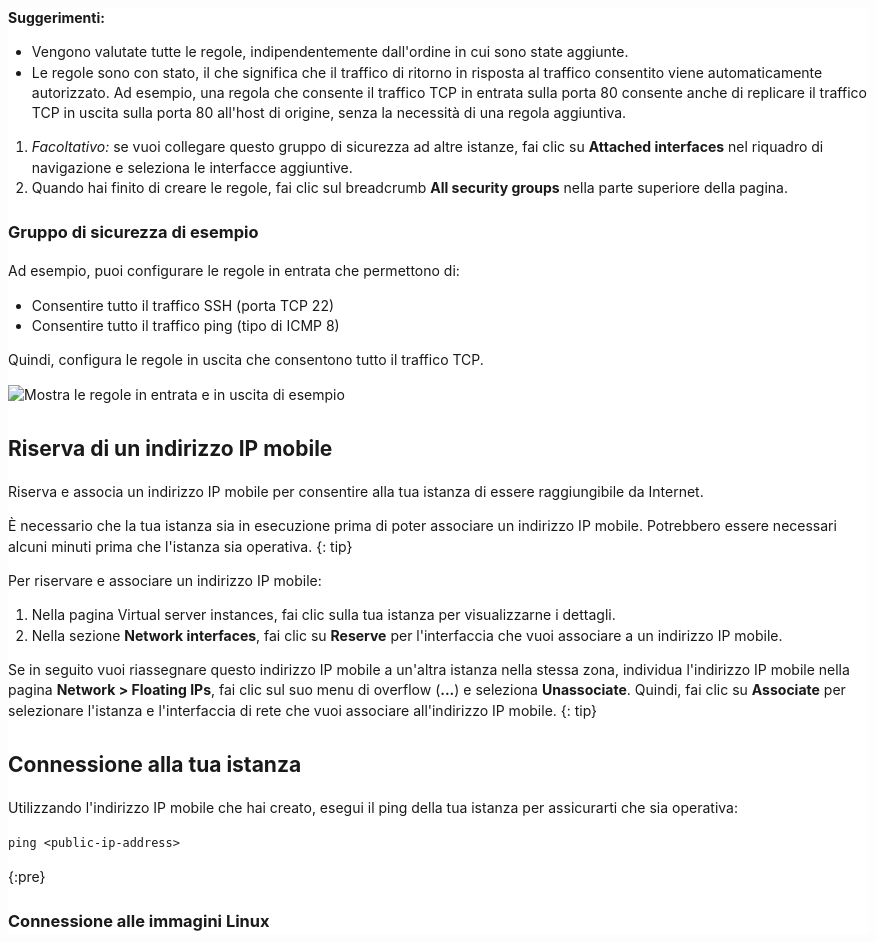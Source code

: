   **Suggerimenti:**  
  * Vengono valutate tutte le regole, indipendentemente dall'ordine in cui sono state aggiunte.
  * Le regole sono con stato, il che significa che il traffico di ritorno in risposta al traffico consentito viene automaticamente autorizzato. Ad esempio, una regola che consente il traffico TCP in entrata sulla porta 80 consente anche di replicare il traffico TCP in uscita sulla porta 80 all'host di origine, senza la necessità di una regola aggiuntiva.
1. _Facoltativo:_ se vuoi collegare questo gruppo di sicurezza ad altre istanze, fai clic su **Attached interfaces** nel riquadro di navigazione e seleziona le interfacce aggiuntive.
1. Quando hai finito di creare le regole, fai clic sul breadcrumb **All security groups** nella parte superiore della pagina.

### Gruppo di sicurezza di esempio  

Ad esempio, puoi configurare le regole in entrata che permettono di:

 * Consentire tutto il traffico SSH (porta TCP 22)
 * Consentire tutto il traffico ping (tipo di ICMP 8)

Quindi, configura le regole in uscita che consentono tutto il traffico TCP.

![Mostra le regole in entrata e in uscita di esempio](images/sg-example-ui.png)

## Riserva di un indirizzo IP mobile

Riserva e associa un indirizzo IP mobile per consentire alla tua istanza di essere raggiungibile da Internet.  

È necessario che la tua istanza sia in esecuzione prima di poter associare un indirizzo IP mobile. Potrebbero essere necessari alcuni minuti prima che l'istanza sia operativa.
{: tip}

Per riservare e associare un indirizzo IP mobile:

1. Nella pagina Virtual server instances, fai clic sulla tua istanza per visualizzarne i dettagli.
1. Nella sezione **Network interfaces**, fai clic su **Reserve** per l'interfaccia che vuoi associare a un indirizzo IP mobile.

Se in seguito vuoi riassegnare questo indirizzo IP mobile a un'altra istanza nella stessa zona, individua l'indirizzo IP mobile nella pagina **Network > Floating IPs**, fai clic sul suo menu di overflow (**...**) e seleziona **Unassociate**. Quindi, fai clic su **Associate** per selezionare l'istanza e l'interfaccia di rete che vuoi associare all'indirizzo IP mobile.
{: tip}

## Connessione alla tua istanza
Utilizzando l'indirizzo IP mobile che hai creato, esegui il ping della tua istanza per assicurarti che sia operativa:

```
ping <public-ip-address>
```
{:pre}


### Connessione alle immagini Linux
